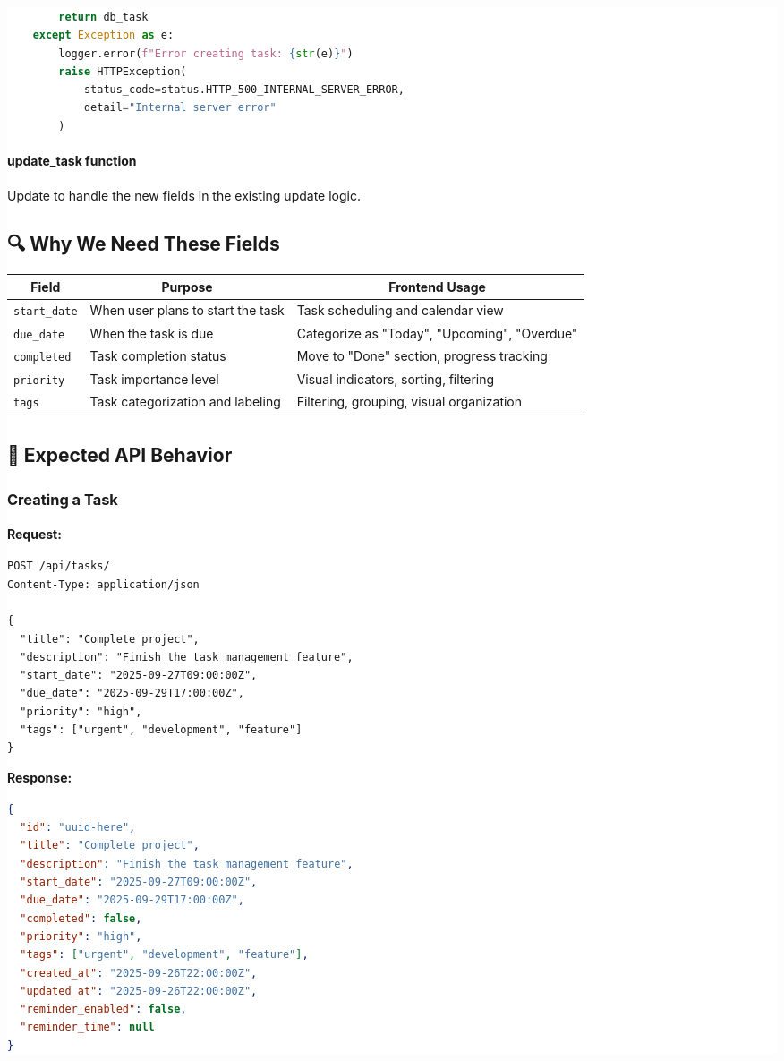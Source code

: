 ```python
        return db_task
    except Exception as e:
        logger.error(f"Error creating task: {str(e)}")
        raise HTTPException(
            status_code=status.HTTP_500_INTERNAL_SERVER_ERROR, 
            detail="Internal server error"
        )
```

#### update_task function

Update to handle the new fields in the existing update logic.

## 🔍 Why We Need These Fields

| Field        | Purpose                           | Frontend Usage                               |
| ------------ | --------------------------------- | -------------------------------------------- |
| `start_date` | When user plans to start the task | Task scheduling and calendar view            |
| `due_date`   | When the task is due              | Categorize as "Today", "Upcoming", "Overdue" |
| `completed`  | Task completion status            | Move to "Done" section, progress tracking    |
| `priority`   | Task importance level             | Visual indicators, sorting, filtering        |
| `tags`       | Task categorization and labeling  | Filtering, grouping, visual organization     |

## 📝 Expected API Behavior

### Creating a Task

**Request:**

```http
POST /api/tasks/
Content-Type: application/json

{
  "title": "Complete project",
  "description": "Finish the task management feature",
  "start_date": "2025-09-27T09:00:00Z",
  "due_date": "2025-09-29T17:00:00Z",
  "priority": "high",
  "tags": ["urgent", "development", "feature"]
}
```

**Response:**

```json
{
  "id": "uuid-here",
  "title": "Complete project",
  "description": "Finish the task management feature",
  "start_date": "2025-09-27T09:00:00Z",
  "due_date": "2025-09-29T17:00:00Z",
  "completed": false,
  "priority": "high",
  "tags": ["urgent", "development", "feature"],
  "created_at": "2025-09-26T22:00:00Z",
  "updated_at": "2025-09-26T22:00:00Z",
  "reminder_enabled": false,
  "reminder_time": null
}
```
